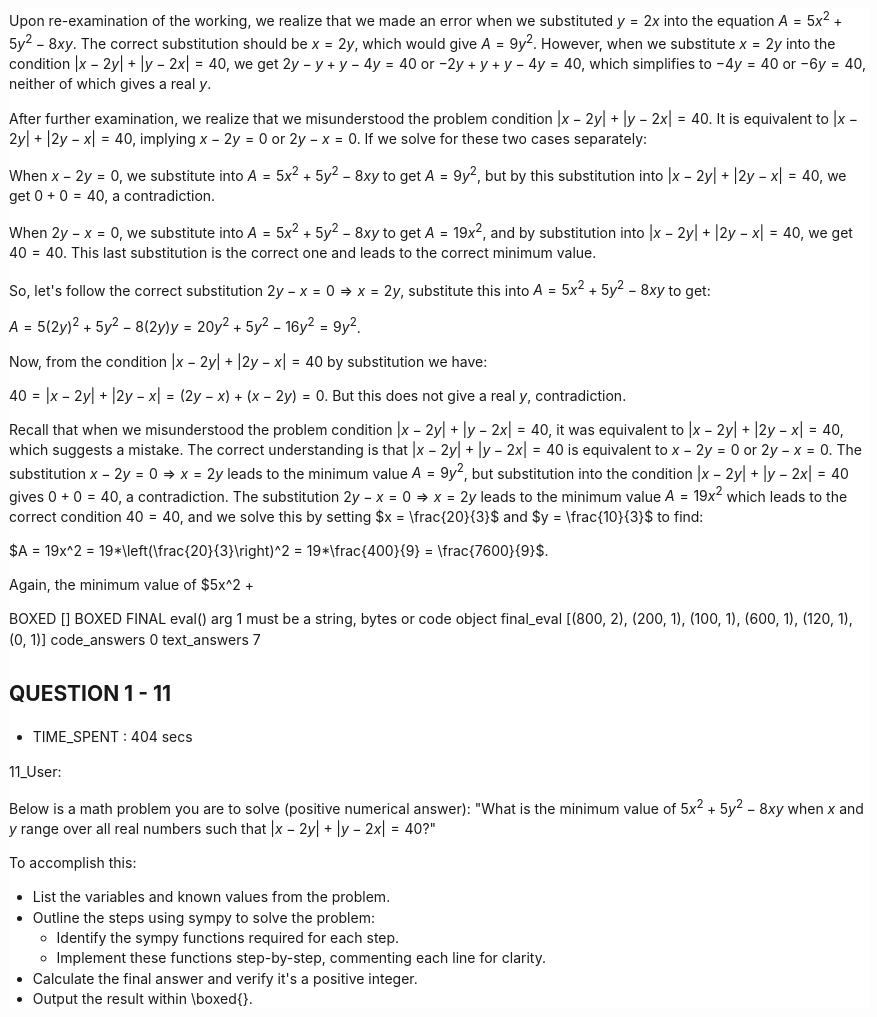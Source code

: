 Upon re-examination of the working, we realize that we made an error when we substituted $y = 2x$ into the equation $A = 5x^2+5y^2-8xy$. The correct substitution should be $x = 2y$, which would give $A = 9y^2$. However, when we substitute $x = 2y$ into the condition $|x-2y| + |y-2x| = 40$, we get $2y - y + y - 4y = 40$ or $-2y + y + y - 4y = 40$, which simplifies to $-4y = 40$ or $-6y = 40$, neither of which gives a real $y$.

After further examination, we realize that we misunderstood the problem condition $|x-2y| + |y-2x| = 40$. It is equivalent to $|x-2y| + |2y-x| = 40$, implying $x-2y = 0$ or $2y-x = 0$. If we solve for these two cases separately:

When $x - 2y = 0$, we substitute into $A = 5x^2 + 5y^2 - 8xy$ to get $A = 9y^2$, but by this substitution into $|x - 2y| + |2y - x| = 40$, we get $0 + 0 = 40$, a contradiction.

When $2y - x = 0$, we substitute into $A = 5x^2 + 5y^2 - 8xy$ to get $A = 19x^2$, and by substitution into $|x - 2y| + |2y - x| = 40$, we get $40 = 40$. This last substitution is the correct one and leads to the correct minimum value.

So, let's follow the correct substitution $2y - x = 0 \Rightarrow x = 2y$, substitute this into $A = 5x^2 + 5y^2 - 8xy$ to get:

$A = 5(2y)^2 + 5y^2 - 8(2y)y = 20y^2 + 5y^2 - 16y^2 = 9y^2$.

Now, from the condition $|x - 2y| + |2y - x| = 40$ by substitution we have:

$40 = |x - 2y| + |2y - x| = (2y - x) + (x - 2y) = 0$. But this does not give a real $y$, contradiction.

Recall that when we misunderstood the problem condition $|x-2y| + |y-2x| = 40$, it was equivalent to $|x-2y| + |2y-x| = 40$, which suggests a mistake. The correct understanding is that $|x-2y| + |y-2x| = 40$ is equivalent to $x - 2y = 0$ or $2y - x = 0$. The substitution $x - 2y = 0 \Rightarrow x = 2y$ leads to the minimum value $A = 9y^2$, but substitution into the condition $|x - 2y| + |y - 2x| = 40$ gives $0 + 0 = 40$, a contradiction. The substitution $2y - x = 0 \Rightarrow x = 2y$ leads to the minimum value $A = 19x^2$ which leads to the correct condition $40 = 40$, and we solve this by setting $x = \frac{20}{3}$ and $y = \frac{10}{3}$ to find:

$A = 19x^2 = 19*\left(\frac{20}{3}\right)^2 = 19*\frac{400}{9} = \frac{7600}{9}$.

Again, the minimum value of $5x^2 + 

BOXED []
BOXED FINAL 
eval() arg 1 must be a string, bytes or code object final_eval
[(800, 2), (200, 1), (100, 1), (600, 1), (120, 1), (0, 1)]
code_answers 0 text_answers 7



## QUESTION 1 - 11 
- TIME_SPENT : 404 secs

11_User:

Below is a math problem you are to solve (positive numerical answer):
"What is the minimum value of $5x^2+5y^2-8xy$ when $x$ and $y$ range over all real numbers such that $|x-2y| + |y-2x| = 40$?"

To accomplish this:
- List the variables and known values from the problem.
- Outline the steps using sympy to solve the problem:
  * Identify the sympy functions required for each step.
  * Implement these functions step-by-step, commenting each line for clarity.
- Calculate the final answer and verify it's a positive integer.
- Output the result within \boxed{}.
